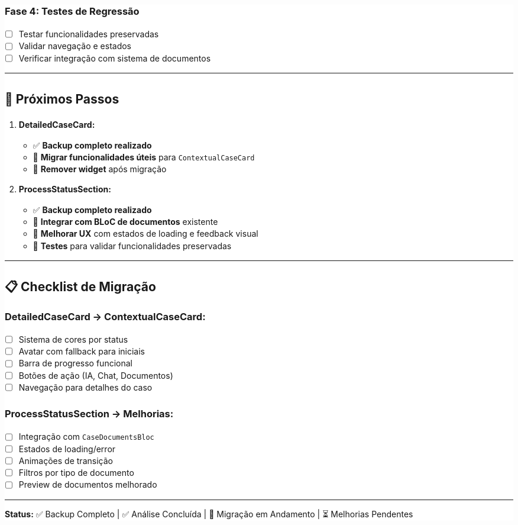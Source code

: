 ### **Fase 4: Testes de Regressão**
- [ ] Testar funcionalidades preservadas
- [ ] Validar navegação e estados
- [ ] Verificar integração com sistema de documentos

---

## 🎯 Próximos Passos

1. **DetailedCaseCard:** 
   - ✅ **Backup completo realizado**
   - 🔄 **Migrar funcionalidades úteis** para `ContextualCaseCard`
   - 🔄 **Remover widget** após migração

2. **ProcessStatusSection:**
   - ✅ **Backup completo realizado**
   - 🔄 **Integrar com BLoC de documentos** existente
   - 🔄 **Melhorar UX** com estados de loading e feedback visual
   - 🔄 **Testes** para validar funcionalidades preservadas

---

## 📋 Checklist de Migração

### **DetailedCaseCard → ContextualCaseCard:**
- [ ] Sistema de cores por status
- [ ] Avatar com fallback para iniciais
- [ ] Barra de progresso funcional
- [ ] Botões de ação (IA, Chat, Documentos)
- [ ] Navegação para detalhes do caso

### **ProcessStatusSection → Melhorias:**
- [ ] Integração com `CaseDocumentsBloc`
- [ ] Estados de loading/error
- [ ] Animações de transição
- [ ] Filtros por tipo de documento
- [ ] Preview de documentos melhorado

---

**Status:** ✅ Backup Completo | ✅ Análise Concluída | 🔄 Migração em Andamento | ⏳ Melhorias Pendentes 